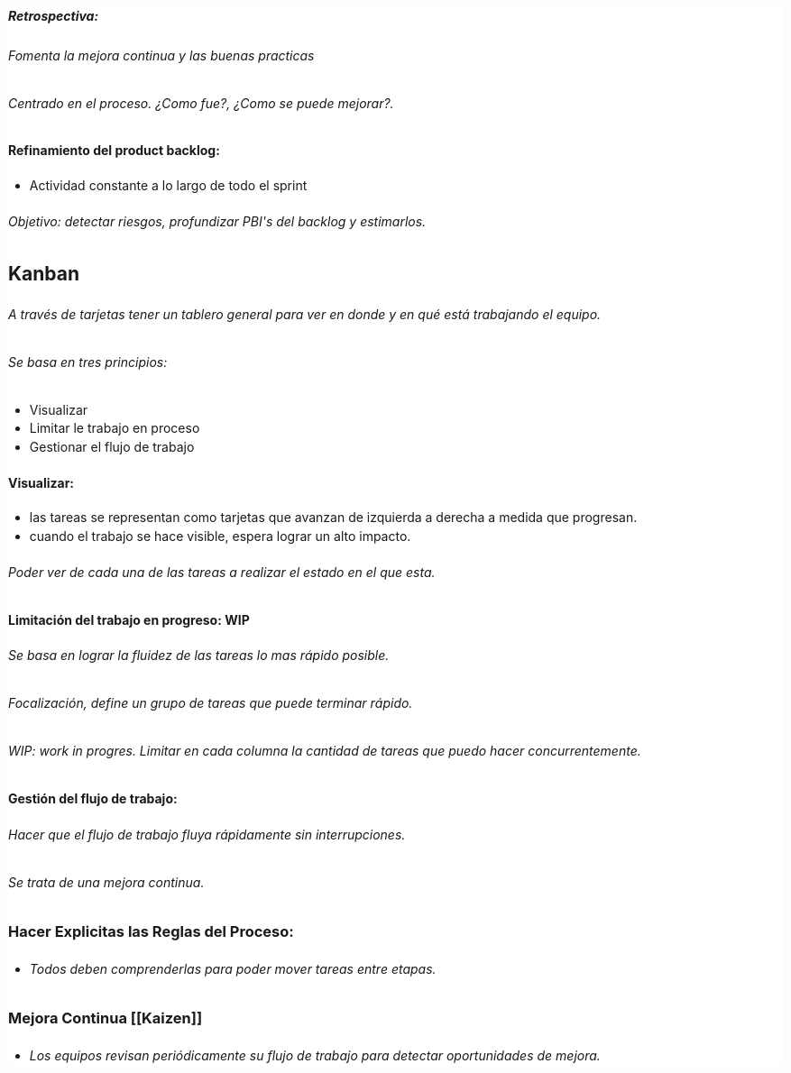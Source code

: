 ##### Retrospectiva:
###### Fomenta la mejora continua y las buenas practicas
###### Centrado en el proceso. ¿Como fue?, ¿Como se puede mejorar?.
#### Refinamiento del product backlog:
- Actividad constante a lo largo de todo el sprint
###### Objetivo: detectar riesgos, profundizar PBI's del backlog y estimarlos.
## Kanban
###### A través de tarjetas tener un tablero general para ver en donde y en qué está trabajando el equipo.
###### Se basa en tres principios:
- Visualizar
- Limitar le trabajo en proceso
- Gestionar el flujo de trabajo
#### Visualizar: 
- las tareas se representan como tarjetas que avanzan de izquierda a derecha a medida que progresan.
- cuando el trabajo se hace visible, espera lograr un alto impacto.
###### Poder ver de cada una de las tareas a realizar el estado en el que esta.
#### Limitación del  trabajo en progreso: WIP
###### Se basa en lograr la fluidez de las tareas lo mas rápido posible. 
###### Focalización, define un grupo de tareas que puede terminar rápido.
###### WIP: work in progres. Limitar en cada columna la cantidad de tareas que puedo hacer concurrentemente.
#### Gestión del flujo de trabajo:
###### Hacer que el flujo de trabajo fluya rápidamente sin interrupciones.
###### Se trata de una mejora continua.
### Hacer Explicitas las Reglas del Proceso:
- ###### Todos deben comprenderlas para poder mover tareas entre etapas.
### Mejora Continua [[Kaizen]]
- ###### Los equipos revisan periódicamente su flujo de trabajo para detectar oportunidades de mejora.